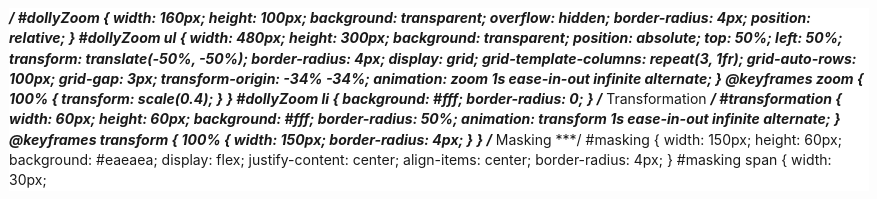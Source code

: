  ***/
#dollyZoom {
  width: 160px;
  height: 100px;
  background: transparent;
  overflow: hidden;
  border-radius: 4px;
  position: relative;
}
#dollyZoom ul {
  width: 480px;
  height: 300px;
  background: transparent;
  position: absolute;
  top: 50%;
  left: 50%;
  transform: translate(-50%, -50%);
  border-radius: 4px;
  display: grid;
  grid-template-columns: repeat(3, 1fr);
  grid-auto-rows: 100px;
  grid-gap: 3px;
  transform-origin: -34% -34%;
  animation: zoom 1s ease-in-out infinite alternate;
}
@keyframes zoom {
  100% {
    transform: scale(0.4);
  }
}
#dollyZoom li {
  background: #fff;
  border-radius: 0;
}
/***
 Transformation
 ***/
#transformation {
  width: 60px;
  height: 60px;
  background: #fff;
  border-radius: 50%;
  animation: transform 1s ease-in-out infinite alternate;
}
@keyframes transform {
  100% {
    width: 150px;
    border-radius: 4px;
  }
}
/***
 Masking
 ***/
#masking {
  width: 150px;
  height: 60px;
  background: #eaeaea;
  display: flex;
  justify-content: center;
  align-items: center;
  border-radius: 4px;
}
#masking span {
  width: 30px;